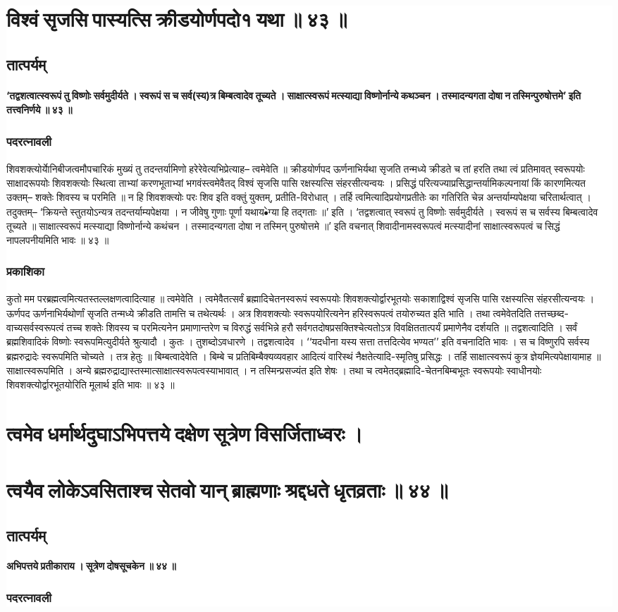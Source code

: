 # **विश्वं सृजसि पास्यत्सि क्रीडयोर्णपदो१ यथा ॥ ४३ ॥**

## **तात्पर्यम्**

**‘तद्वशत्वात्स्वरूपं तु विष्णोः सर्वमुदीर्यते । स्वरूपं स च सर्व(स्य)त्र बिम्बत्वादेव तूच्यते । साक्षात्स्वरूपं मत्स्याद्या विष्णोर्नान्ये कथञ्चन । तस्मादन्यगता दोषा न तस्मिन्पुरुषोत्तमे’ इति तत्त्वनिर्णये ॥ ४३ ॥**

### **पदरत्नावली**

शिवशक्त्योर्याेनिबीजत्वमौपचारिकं मुख्यं तु तदन्तर्यामिणो हरेरेवेत्यभिप्रेत्याह– त्वमेवेति ॥ क्रीडयोर्णपद ऊर्णनाभिर्यथा सृजति तन्मध्ये क्रीडते च तां हरति तथा त्वं प्रतिमावत् स्वरूपयोः साक्षादरूपयोः शिवशक्त्योः स्थित्वा ताभ्यां करणभूताभ्यां भगवंस्त्वमेवैतद् विश्वं सृजसि पासि रक्षस्यत्सि संहरसीत्यन्वयः । प्रसिद्धं परित्यज्याप्रसिद्धान्तर्यामिकल्पनायां किं कारणमित्यत उक्तम्– शक्तेः शिवस्य च परमिति ॥ न हि शिवशक्त्योः परः शिव इति वक्तुं युक्तम्, प्रतीति-विरोधात् । तर्हि त्वमित्यादिप्रयोगप्रतीतेः का गतिरिति चेन्न अन्तर्याम्यपेक्षया चरितार्थत्वात् । तदुक्तम्– ‘क्रियन्ते स्तुतयोऽन्यत्र तदन्तर्याम्यपेक्षया । न जीवेषु गुणाः पूर्णा यथाय•ेग्या हि तद्गताः ॥’ इति । ‘तद्वशत्वात् स्वरूपं तु विष्णोः सर्वमुदीर्यते । स्वरूपं स च सर्वस्य बिम्बत्वादेव तूच्यते ॥ साक्षात्स्वरूपं मत्स्याद्या विष्णोर्नान्ये कथंचन । तस्मादन्यगता दोषा न तस्मिन् पुरुषोत्तमे ॥’ इति वचनात् शिवादीनामस्वरूपत्वं मत्स्यादीनां साक्षात्स्वरूपत्वं च सिद्धं नापलपनीयमिति भावः ॥ ४३ ॥

### **प्रकाशिका**

कुतो मम परब्रह्मत्वमित्यतस्तल्लक्षणत्वादित्याह ॥ त्वमेवेति । त्वमेवैतत्सर्वं ब्रह्मादिचेतनस्वरूपं स्वरूपयोः शिवशक्त्योर्द्वारभूतयोः सकाशाद्विश्वं सृजसि पासि रक्षस्यत्सि संहरसीत्यन्वयः । ऊर्णपद ऊर्णनाभिर्यथोर्णां सृजति तन्मध्ये क्रीडति तामत्ति च तथेत्यर्थः । अत्र शिवशक्त्योः स्वरूपयोरित्यनेन हरिस्वरूपत्वं तयोरुच्यत इति भाति । तथा त्वमेवेतदिति तत्तच्छब्द-वाच्यसर्वस्वरूपत्वं तच्च शक्तेः शिवस्य च परमित्यनेन प्रमाणान्तरेण च विरुद्धं सर्वभिन्ने हरौ सर्वगतदोषप्रसक्तिश्चेत्यतोऽत्र विवक्षिततात्पर्यं प्रमाणेनैव दर्शयति ॥ तद्वशत्वादिति । सर्वं ब्रह्मशिवादिकं विष्णोः स्वरूपमित्युदीर्यते श्रुत्यादौ । कुतः । तुशब्दोऽवधारणे । तद्वशत्वादेव । ‘‘यदधीना यस्य सत्ता तत्तदित्येव भण्यत’’ इति वचनादिति भावः । स च विष्णुरपि सर्वस्य ब्रह्मरुद्रादेः स्वरूपमिति चोच्यते । तत्र हेतुः ॥ बिम्बत्वादेवेति । बिम्बे च प्रतिबिम्बैक्यव्यवहार आदित्यं वारिस्थं नैक्षतेत्यादि-स्मृतिषु प्रसिद्धः । तर्हि साक्षात्स्वरूपं कुत्र ज्ञेयमित्यपेक्षायामाह ॥ साक्षात्स्वरूपमिति । अन्ये ब्रह्मरुद्राद्यास्तस्मात्साक्षात्स्वरूपत्वस्याभावात् । न तस्मिन्प्रसज्यंत इति शेषः । तथा च त्वमेतद्ब्रह्मादि-चेतनबिम्बभूतः स्वरूपयोः स्वाधीनयोः शिवशक्त्योर्द्वारभूतयोरिति मूलार्थ इति भावः ॥ ४३ ॥

# **त्वमेव धर्मार्थदुघाऽभिपत्तये दक्षेण सूत्रेण विसर्जिताध्वरः ।**

# **त्वयैव लोकेऽवसिताश्च सेतवो यान् ब्राह्मणाः श्रद्दधते धृतव्रताः ॥ ४४ ॥**

## **तात्पर्यम्**

**अभिपत्तये प्रतीकाराय । सूत्रेण दोषसूचकेन ॥ ४४ ॥**

### **पदरत्नावली**
